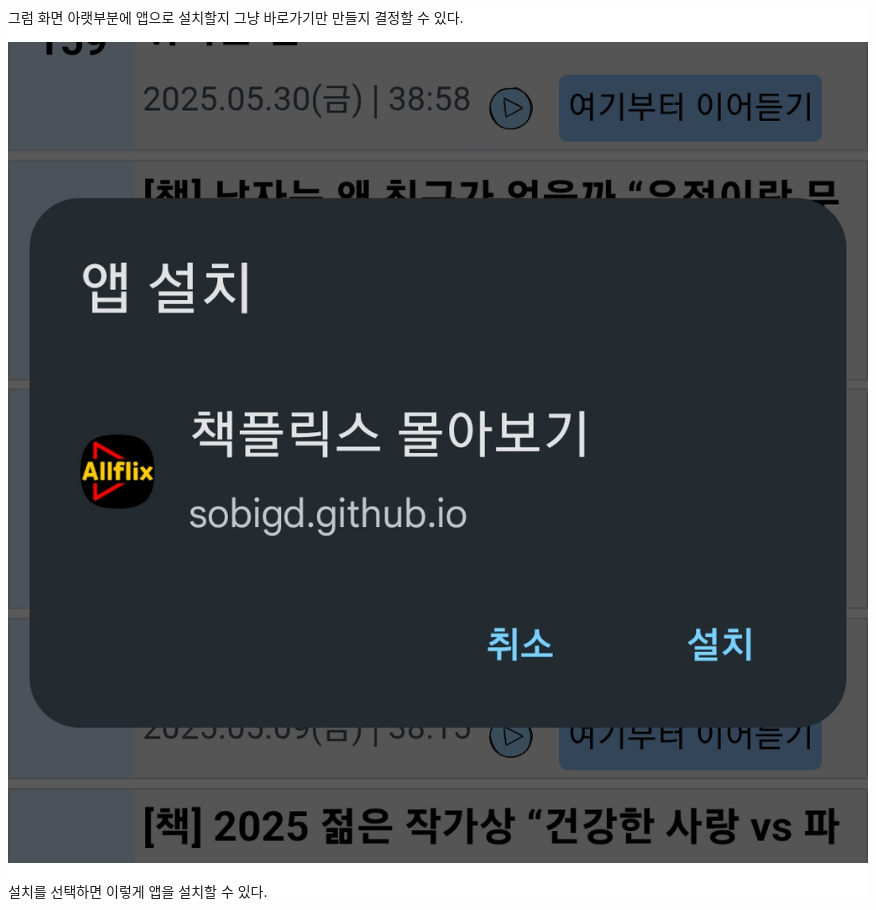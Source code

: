 그럼 화면 아랫부분에 앱으로 설치할지 그냥 바로가기만 만들지 결정할 수 있다. 

![](img/20250531230750.png)

설치를 선택하면 이렇게 앱을 설치할 수 있다. 
